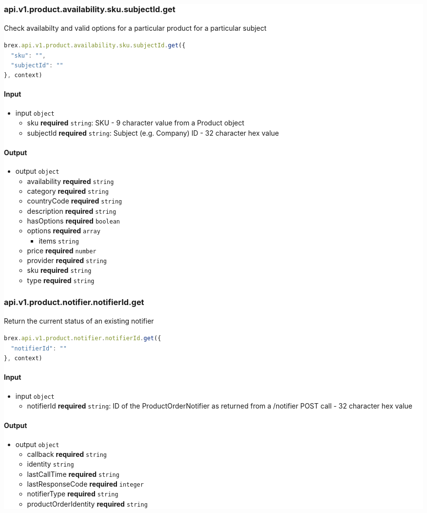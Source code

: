 ### api.v1.product.availability.sku.subjectId.get
Check availabilty and valid options for a particular product for a particular subject


```js
brex.api.v1.product.availability.sku.subjectId.get({
  "sku": "",
  "subjectId": ""
}, context)
```

#### Input
* input `object`
  * sku **required** `string`: SKU - 9 character value from a Product object
  * subjectId **required** `string`: Subject (e.g. Company) ID - 32 character hex value

#### Output
* output `object`
  * availability **required** `string`
  * category **required** `string`
  * countryCode **required** `string`
  * description **required** `string`
  * hasOptions **required** `boolean`
  * options **required** `array`
    * items `string`
  * price **required** `number`
  * provider **required** `string`
  * sku **required** `string`
  * type **required** `string`

### api.v1.product.notifier.notifierId.get
Return the current status of an existing notifier


```js
brex.api.v1.product.notifier.notifierId.get({
  "notifierId": ""
}, context)
```

#### Input
* input `object`
  * notifierId **required** `string`: ID of the ProductOrderNotifier as returned from a /notifier POST call - 32 character hex value

#### Output
* output `object`
  * callback **required** `string`
  * identity `string`
  * lastCallTime **required** `string`
  * lastResponseCode **required** `integer`
  * notifierType **required** `string`
  * productOrderIdentity **required** `string`
